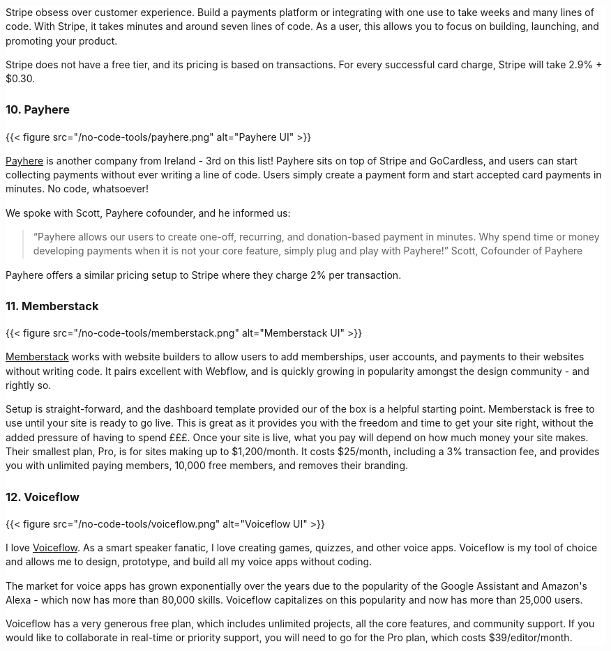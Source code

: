 Stripe obsess over customer experience. Build a payments platform or integrating with one use to take weeks and many lines of code. With Stripe, it takes minutes and around seven lines of code. As a user, this allows you to focus on building, launching, and promoting your product.

Stripe does not have a free tier, and its pricing is based on transactions. For every successful card charge, Stripe will take 2.9% + $0.30.

### 10. Payhere

{{< figure src="/no-code-tools/payhere.png" alt="Payhere UI" >}}

[Payhere](https://payhere.co/) is another company from Ireland - 3rd on this list! Payhere sits on top of Stripe and GoCardless, and users can start collecting payments without ever writing a line of code. Users simply create a payment form and start accepted card payments in minutes. No code, whatsoever!

We spoke with Scott, Payhere cofounder, and he informed us:

> “Payhere allows our users to create one-off, recurring, and donation-based payment in minutes. Why spend time or money developing payments when it is not your core feature, simply plug and play with Payhere!”
> Scott, Cofounder of Payhere

Payhere offers a similar pricing setup to Stripe where they charge 2% per transaction.

### 11. Memberstack

{{< figure src="/no-code-tools/memberstack.png" alt="Memberstack UI" >}}

[Memberstack](https://www.memberstack.io/) works with website builders to allow users to add memberships, user accounts, and payments to their websites without writing code. It pairs excellent with Webflow, and is quickly growing in popularity amongst the design community - and rightly so.

Setup is straight-forward, and the dashboard template provided our of the box is a helpful starting point. Memberstack is free to use until your site is ready to go live. This is great as it provides you with the freedom and time to get your site right, without the added pressure of having to spend £££. Once your site is live, what you pay will depend on how much money your site makes. Their smallest plan, Pro, is for sites making up to $1,200/month. It costs $25/month, including a 3% transaction fee, and provides you with unlimited paying members, 10,000 free members, and removes their branding.

### 12. Voiceflow

{{< figure src="/no-code-tools/voiceflow.png" alt="Voiceflow UI" >}}

I love [Voiceflow](https://www.voiceflow.com/). As a smart speaker fanatic, I love creating games, quizzes, and other voice apps. Voiceflow is my tool of choice and allows me to design, prototype, and build all my voice apps without coding.

The market for voice apps has grown exponentially over the years due to the popularity of the Google Assistant and Amazon's Alexa - which now has more than 80,000 skills. Voiceflow capitalizes on this popularity and now has more than 25,000 users.

Voiceflow has a very generous free plan, which includes unlimited projects, all the core features, and community support. If you would like to collaborate in real-time or priority support, you will need to go for the Pro plan, which costs $39/editor/month.
